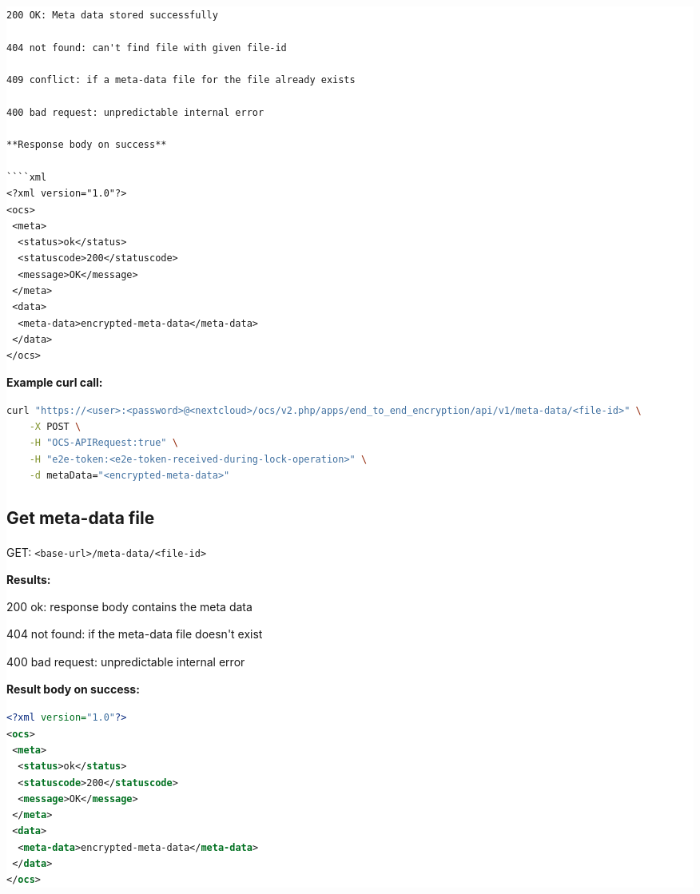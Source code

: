 ````shell
200 OK: Meta data stored successfully

404 not found: can't find file with given file-id

409 conflict: if a meta-data file for the file already exists

400 bad request: unpredictable internal error

**Response body on success**

````xml
<?xml version="1.0"?>
<ocs>
 <meta>
  <status>ok</status>
  <statuscode>200</statuscode>
  <message>OK</message>
 </meta>
 <data>
  <meta-data>encrypted-meta-data</meta-data>
 </data>
</ocs>
````

**Example curl call:**

```bash
curl "https://<user>:<password>@<nextcloud>/ocs/v2.php/apps/end_to_end_encryption/api/v1/meta-data/<file-id>" \
    -X POST \
    -H "OCS-APIRequest:true" \
    -H "e2e-token:<e2e-token-received-during-lock-operation>" \
    -d metaData="<encrypted-meta-data>"
```

## Get meta-data file

GET: `<base-url>/meta-data/<file-id>`

**Results:**

200 ok: response body contains the meta data

404 not found: if the meta-data file doesn't exist

400 bad request: unpredictable internal error

**Result body on success:**

````xml
<?xml version="1.0"?>
<ocs>
 <meta>
  <status>ok</status>
  <statuscode>200</statuscode>
  <message>OK</message>
 </meta>
 <data>
  <meta-data>encrypted-meta-data</meta-data>
 </data>
</ocs>
````
